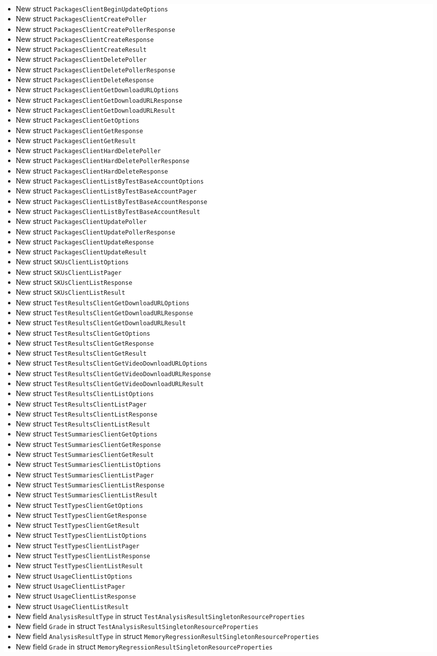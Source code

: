 - New struct `PackagesClientBeginUpdateOptions`
- New struct `PackagesClientCreatePoller`
- New struct `PackagesClientCreatePollerResponse`
- New struct `PackagesClientCreateResponse`
- New struct `PackagesClientCreateResult`
- New struct `PackagesClientDeletePoller`
- New struct `PackagesClientDeletePollerResponse`
- New struct `PackagesClientDeleteResponse`
- New struct `PackagesClientGetDownloadURLOptions`
- New struct `PackagesClientGetDownloadURLResponse`
- New struct `PackagesClientGetDownloadURLResult`
- New struct `PackagesClientGetOptions`
- New struct `PackagesClientGetResponse`
- New struct `PackagesClientGetResult`
- New struct `PackagesClientHardDeletePoller`
- New struct `PackagesClientHardDeletePollerResponse`
- New struct `PackagesClientHardDeleteResponse`
- New struct `PackagesClientListByTestBaseAccountOptions`
- New struct `PackagesClientListByTestBaseAccountPager`
- New struct `PackagesClientListByTestBaseAccountResponse`
- New struct `PackagesClientListByTestBaseAccountResult`
- New struct `PackagesClientUpdatePoller`
- New struct `PackagesClientUpdatePollerResponse`
- New struct `PackagesClientUpdateResponse`
- New struct `PackagesClientUpdateResult`
- New struct `SKUsClientListOptions`
- New struct `SKUsClientListPager`
- New struct `SKUsClientListResponse`
- New struct `SKUsClientListResult`
- New struct `TestResultsClientGetDownloadURLOptions`
- New struct `TestResultsClientGetDownloadURLResponse`
- New struct `TestResultsClientGetDownloadURLResult`
- New struct `TestResultsClientGetOptions`
- New struct `TestResultsClientGetResponse`
- New struct `TestResultsClientGetResult`
- New struct `TestResultsClientGetVideoDownloadURLOptions`
- New struct `TestResultsClientGetVideoDownloadURLResponse`
- New struct `TestResultsClientGetVideoDownloadURLResult`
- New struct `TestResultsClientListOptions`
- New struct `TestResultsClientListPager`
- New struct `TestResultsClientListResponse`
- New struct `TestResultsClientListResult`
- New struct `TestSummariesClientGetOptions`
- New struct `TestSummariesClientGetResponse`
- New struct `TestSummariesClientGetResult`
- New struct `TestSummariesClientListOptions`
- New struct `TestSummariesClientListPager`
- New struct `TestSummariesClientListResponse`
- New struct `TestSummariesClientListResult`
- New struct `TestTypesClientGetOptions`
- New struct `TestTypesClientGetResponse`
- New struct `TestTypesClientGetResult`
- New struct `TestTypesClientListOptions`
- New struct `TestTypesClientListPager`
- New struct `TestTypesClientListResponse`
- New struct `TestTypesClientListResult`
- New struct `UsageClientListOptions`
- New struct `UsageClientListPager`
- New struct `UsageClientListResponse`
- New struct `UsageClientListResult`
- New field `AnalysisResultType` in struct `TestAnalysisResultSingletonResourceProperties`
- New field `Grade` in struct `TestAnalysisResultSingletonResourceProperties`
- New field `AnalysisResultType` in struct `MemoryRegressionResultSingletonResourceProperties`
- New field `Grade` in struct `MemoryRegressionResultSingletonResourceProperties`